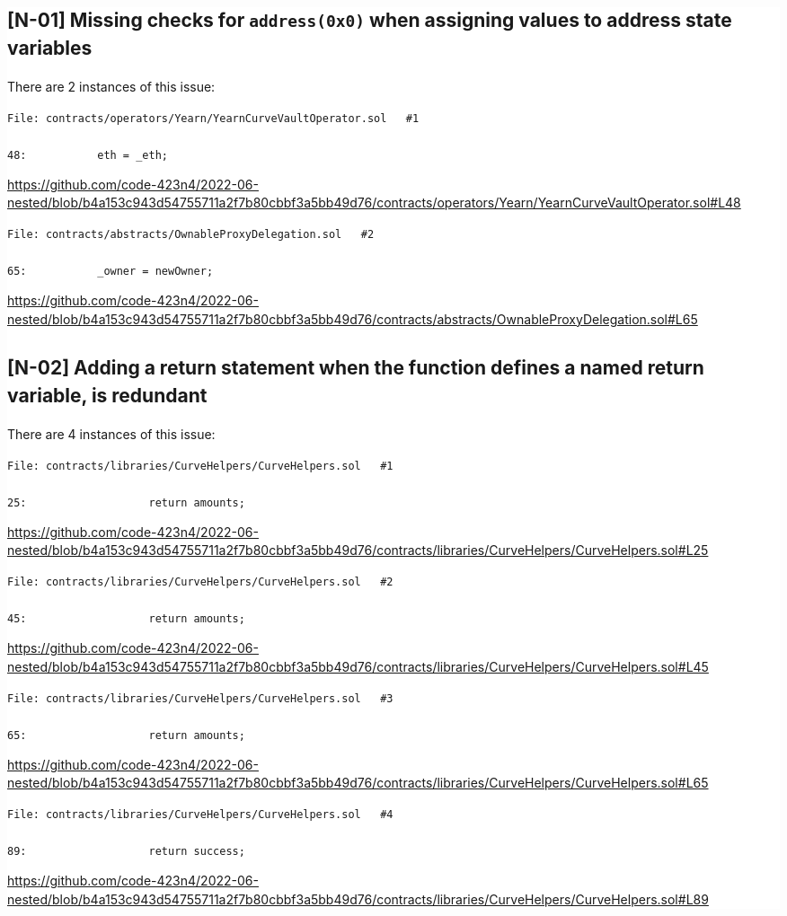 ## [N-01] Missing checks for `address(0x0)` when assigning values to address state variables

There are 2 instances of this issue:

```solidity
File: contracts/operators/Yearn/YearnCurveVaultOperator.sol   #1

48:           eth = _eth;
```

https://github.com/code-423n4/2022-06-nested/blob/b4a153c943d54755711a2f7b80cbbf3a5bb49d76/contracts/operators/Yearn/YearnCurveVaultOperator.sol#L48

```solidity
File: contracts/abstracts/OwnableProxyDelegation.sol   #2

65:           _owner = newOwner;
```

https://github.com/code-423n4/2022-06-nested/blob/b4a153c943d54755711a2f7b80cbbf3a5bb49d76/contracts/abstracts/OwnableProxyDelegation.sol#L65


## [N-02] Adding a return statement when the function defines a named return variable, is redundant
 
There are 4 instances of this issue:

```solidity
File: contracts/libraries/CurveHelpers/CurveHelpers.sol   #1

25:                   return amounts;
```
https://github.com/code-423n4/2022-06-nested/blob/b4a153c943d54755711a2f7b80cbbf3a5bb49d76/contracts/libraries/CurveHelpers/CurveHelpers.sol#L25

```solidity
File: contracts/libraries/CurveHelpers/CurveHelpers.sol   #2

45:                   return amounts;
```
https://github.com/code-423n4/2022-06-nested/blob/b4a153c943d54755711a2f7b80cbbf3a5bb49d76/contracts/libraries/CurveHelpers/CurveHelpers.sol#L45

```solidity
File: contracts/libraries/CurveHelpers/CurveHelpers.sol   #3

65:                   return amounts;
```
https://github.com/code-423n4/2022-06-nested/blob/b4a153c943d54755711a2f7b80cbbf3a5bb49d76/contracts/libraries/CurveHelpers/CurveHelpers.sol#L65

```solidity
File: contracts/libraries/CurveHelpers/CurveHelpers.sol   #4

89:                   return success;
```
https://github.com/code-423n4/2022-06-nested/blob/b4a153c943d54755711a2f7b80cbbf3a5bb49d76/contracts/libraries/CurveHelpers/CurveHelpers.sol#L89
